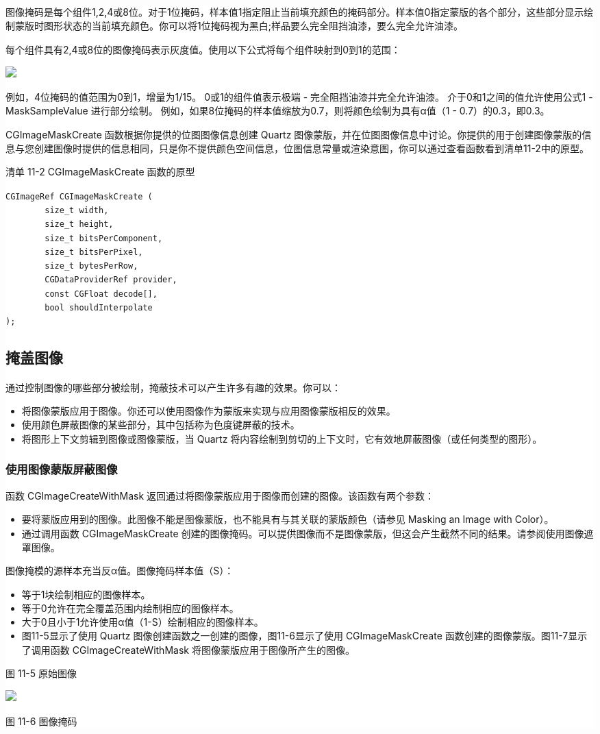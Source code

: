 图像掩码是每个组件1,2,4或8位。对于1位掩码，样本值1指定阻止当前填充颜色的掩码部分。样本值0指定蒙版的各个部分，这些部分显示绘制蒙版时图形状态的当前填充颜色。你可以将1位掩码视为黑白;样品要么完全阻挡油漆，要么完全允许油漆。

每个组件具有2,4或8位的图像掩码表示灰度值。使用以下公式将每个组件映射到0到1的范围：

![](https://developer.apple.com/library/archive/documentation/GraphicsImaging/Conceptual/drawingwithquartz2d/Art/inline_equations.jpg)

例如，4位掩码的值范围为0到1，增量为1/15。 0或1的组件值表示极端 - 完全阻挡油漆并完全允许油漆。 介于0和1之间的值允许使用公式1  -  MaskSampleValue 进行部分绘制。 例如，如果8位掩码的样本值缩放为0.7，则将颜色绘制为具有α值（1  -  0.7）的0.3，即0.3。

CGImageMaskCreate 函数根据你提供的位图图像信息创建 Quartz 图像蒙版，并在位图图像信息中讨论。你提供的用于创建图像蒙版的信息与您创建图像时提供的信息相同，只是你不提供颜色空间信息，位图信息常量或渲染意图，你可以通过查看函数看到清单11-2中的原型。

清单 11-2 CGImageMaskCreate 函数的原型

```objc
CGImageRef CGImageMaskCreate (
        size_t width,
        size_t height,
        size_t bitsPerComponent,
        size_t bitsPerPixel,
        size_t bytesPerRow,
        CGDataProviderRef provider,
        const CGFloat decode[],
        bool shouldInterpolate
);
```

## 掩盖图像

通过控制图像的哪些部分被绘制，掩蔽技术可以产生许多有趣的效果。你可以：

- 将图像蒙版应用于图像。你还可以使用图像作为蒙版来实现与应用图像蒙版相反的效果。
- 使用颜色屏蔽图像的某些部分，其中包括称为色度键屏蔽的技术。
- 将图形上下文剪辑到图像或图像蒙版，当 Quartz 将内容绘制到剪切的上下文时，它有效地屏蔽图像（或任何类型的图形）。

### 使用图像蒙版屏蔽图像

函数 CGImageCreateWithMask 返回通过将图像蒙版应用于图像而创建的图像。该函数有两个参数：

- 要将蒙版应用到的图像。此图像不能是图像蒙版，也不能具有与其关联的蒙版颜色（请参见 Masking an Image with Color）。
- 通过调用函数 CGImageMaskCreate 创建的图像掩码。可以提供图像而不是图像蒙版，但这会产生截然不同的结果。请参阅使用图像遮罩图像。

图像掩模的源样本充当反α值。图像掩码样本值（S）：

- 等于1块绘制相应的图像样本。
- 等于0允许在完全覆盖范围内绘制相应的图像样本。
- 大于0且小于1允许使用α值（1-S）绘制相应的图像样本。
- 图11-5显示了使用 Quartz 图像创建函数之一创建的图像，图11-6显示了使用 CGImageMaskCreate 函数创建的图像蒙版。图11-7显示了调用函数 CGImageCreateWithMask 将图像蒙版应用于图像所产生的图像。

图 11-5 原始图像

![](https://developer.apple.com/library/archive/documentation/GraphicsImaging/Conceptual/drawingwithquartz2d/Art/two_tigers.gif)

图 11-6 图像掩码
